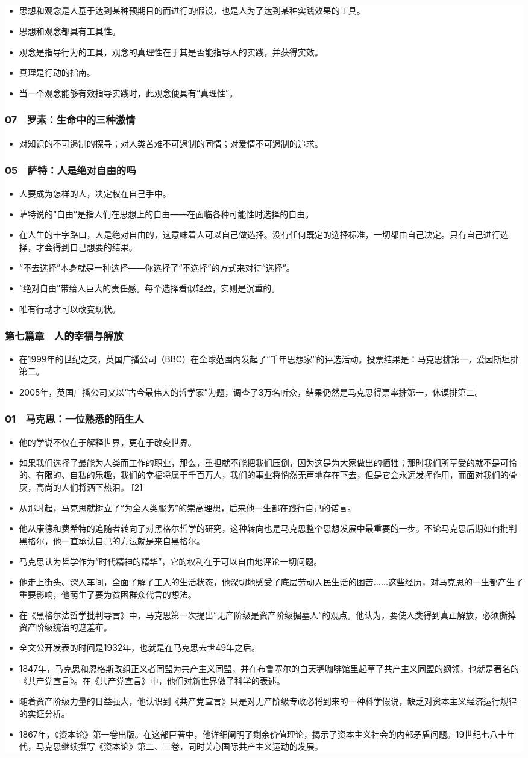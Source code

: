 * 思想和观念是人基于达到某种预期目的而进行的假设，也是人为了达到某种实践效果的工具。

* 思想和观念都具有工具性。

* 观念是指导行为的工具，观念的真理性在于其是否能指导人的实践，并获得实效。

* 真理是行动的指南。

* 当一个观念能够有效指导实践时，此观念便具有“真理性”。


### 07　罗素：生命中的三种激情

* 对知识的不可遏制的探寻；对人类苦难不可遏制的同情；对爱情不可遏制的追求。


### 05　萨特：人是绝对自由的吗

* 人要成为怎样的人，决定权在自己手中。

* 萨特说的“自由”是指人们在思想上的自由——在面临各种可能性时选择的自由。

* 在人生的十字路口，人是绝对自由的，这意味着人可以自己做选择。没有任何既定的选择标准，一切都由自己决定。只有自己进行选择，才会得到自己想要的结果。

* “不去选择”本身就是一种选择——你选择了“不选择”的方式来对待“选择”。

* “绝对自由”带给人巨大的责任感。每个选择看似轻盈，实则是沉重的。

* 唯有行动才可以改变现状。


### 第七篇章　人的幸福与解放

* 在1999年的世纪之交，英国广播公司（BBC）在全球范围内发起了“千年思想家”的评选活动。投票结果是：马克思排第一，爱因斯坦排第二。

* 2005年，英国广播公司又以“古今最伟大的哲学家”为题，调查了3万名听众，结果仍然是马克思得票率排第一，休谟排第二。


### 01　马克思：一位熟悉的陌生人

* 他的学说不仅在于解释世界，更在于改变世界。

* 如果我们选择了最能为人类而工作的职业，那么，重担就不能把我们压倒，因为这是为大家做出的牺牲；那时我们所享受的就不是可怜的、有限的、自私的乐趣，我们的幸福将属于千百万人，我们的事业将悄然无声地存在下去，但是它会永远发挥作用，而面对我们的骨灰，高尚的人们将洒下热泪。 [2]

* 从那时起，马克思就树立了“为全人类服务”的崇高理想，后来他一生都在践行自己的诺言。

* 他从康德和费希特的追随者转向了对黑格尔哲学的研究，这种转向也是马克思整个思想发展中最重要的一步。不论马克思后期如何批判黑格尔，他一直承认自己的方法就是来自黑格尔。

* 马克思认为哲学作为“时代精神的精华”，它的权利在于可以自由地评论一切问题。

* 他走上街头、深入车间，全面了解了工人的生活状态，他深切地感受了底层劳动人民生活的困苦……这些经历，对马克思的一生都产生了重要影响，他萌生了要为贫困群众代言的想法。

* 在《黑格尔法哲学批判导言》中，马克思第一次提出“无产阶级是资产阶级掘墓人”的观点。他认为，要使人类得到真正解放，必须撕掉资产阶级统治的遮羞布。

* 全文公开发表的时间是1932年，也就是在马克思去世49年之后。

* 1847年，马克思和恩格斯改组正义者同盟为共产主义同盟，并在布鲁塞尔的白天鹅咖啡馆里起草了共产主义同盟的纲领，也就是著名的《共产党宣言》。在《共产党宣言》中，他们对新世界做了科学的表述。

* 随着资产阶级力量的日益强大，他认识到《共产党宣言》只是对无产阶级专政必将到来的一种科学假说，缺乏对资本主义经济运行规律的实证分析。

* 1867年，《资本论》第一卷出版。在这部巨著中，他详细阐明了剩余价值理论，揭示了资本主义社会的内部矛盾问题。19世纪七八十年代，马克思继续撰写《资本论》第二、三卷，同时关心国际共产主义运动的发展。
